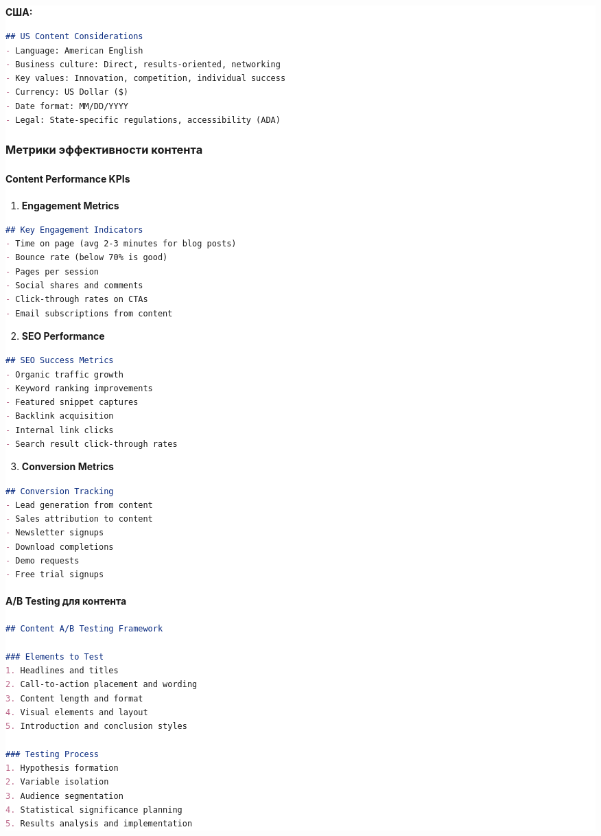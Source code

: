 **США:**
```markdown
## US Content Considerations
- Language: American English
- Business culture: Direct, results-oriented, networking
- Key values: Innovation, competition, individual success
- Currency: US Dollar ($)
- Date format: MM/DD/YYYY
- Legal: State-specific regulations, accessibility (ADA)
```

### Метрики эффективности контента

#### Content Performance KPIs

1. **Engagement Metrics**
```markdown
## Key Engagement Indicators
- Time on page (avg 2-3 minutes for blog posts)
- Bounce rate (below 70% is good)
- Pages per session
- Social shares and comments
- Click-through rates on CTAs
- Email subscriptions from content
```

2. **SEO Performance**
```markdown
## SEO Success Metrics
- Organic traffic growth
- Keyword ranking improvements
- Featured snippet captures
- Backlink acquisition
- Internal link clicks
- Search result click-through rates
```

3. **Conversion Metrics**
```markdown
## Conversion Tracking
- Lead generation from content
- Sales attribution to content
- Newsletter signups
- Download completions
- Demo requests
- Free trial signups
```

#### A/B Testing для контента

```markdown
## Content A/B Testing Framework

### Elements to Test
1. Headlines and titles
2. Call-to-action placement and wording
3. Content length and format
4. Visual elements and layout
5. Introduction and conclusion styles

### Testing Process
1. Hypothesis formation
2. Variable isolation
3. Audience segmentation
4. Statistical significance planning
5. Results analysis and implementation

```